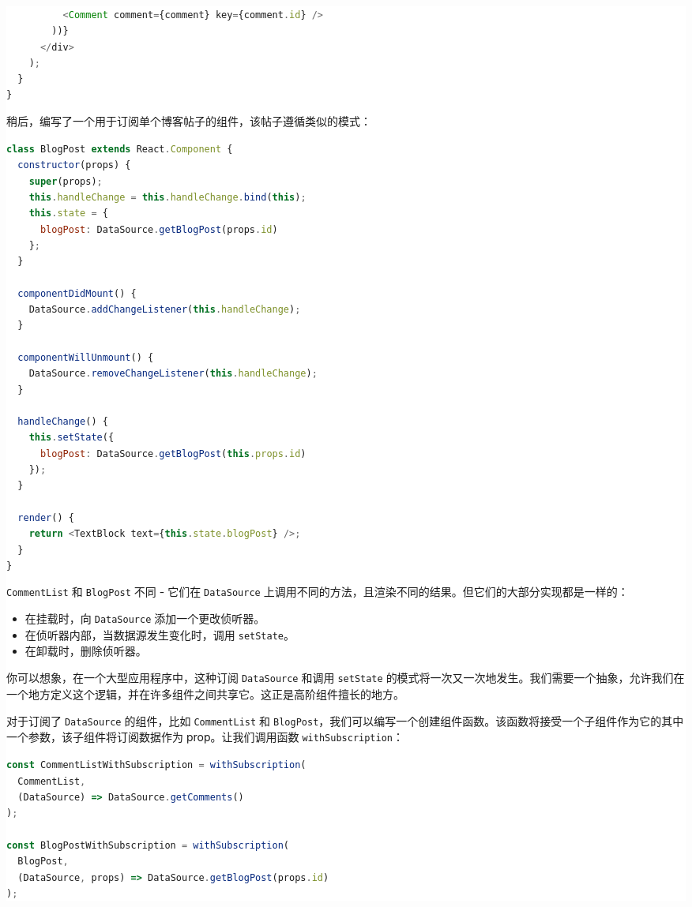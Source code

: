 ```js
          <Comment comment={comment} key={comment.id} />
        ))}
      </div>
    );
  }
}
```

稍后，编写了一个用于订阅单个博客帖子的组件，该帖子遵循类似的模式：

```js
class BlogPost extends React.Component {
  constructor(props) {
    super(props);
    this.handleChange = this.handleChange.bind(this);
    this.state = {
      blogPost: DataSource.getBlogPost(props.id)
    };
  }

  componentDidMount() {
    DataSource.addChangeListener(this.handleChange);
  }

  componentWillUnmount() {
    DataSource.removeChangeListener(this.handleChange);
  }

  handleChange() {
    this.setState({
      blogPost: DataSource.getBlogPost(this.props.id)
    });
  }

  render() {
    return <TextBlock text={this.state.blogPost} />;
  }
}
```

`CommentList` 和 `BlogPost` 不同 - 它们在 `DataSource` 上调用不同的方法，且渲染不同的结果。但它们的大部分实现都是一样的：

- 在挂载时，向 `DataSource` 添加一个更改侦听器。
- 在侦听器内部，当数据源发生变化时，调用 `setState`。
- 在卸载时，删除侦听器。

你可以想象，在一个大型应用程序中，这种订阅 `DataSource` 和调用 `setState` 的模式将一次又一次地发生。我们需要一个抽象，允许我们在一个地方定义这个逻辑，并在许多组件之间共享它。这正是高阶组件擅长的地方。

对于订阅了 `DataSource` 的组件，比如 `CommentList` 和 `BlogPost`，我们可以编写一个创建组件函数。该函数将接受一个子组件作为它的其中一个参数，该子组件将订阅数据作为 prop。让我们调用函数 `withSubscription`：

```js
const CommentListWithSubscription = withSubscription(
  CommentList,
  (DataSource) => DataSource.getComments()
);

const BlogPostWithSubscription = withSubscription(
  BlogPost,
  (DataSource, props) => DataSource.getBlogPost(props.id)
);
```
